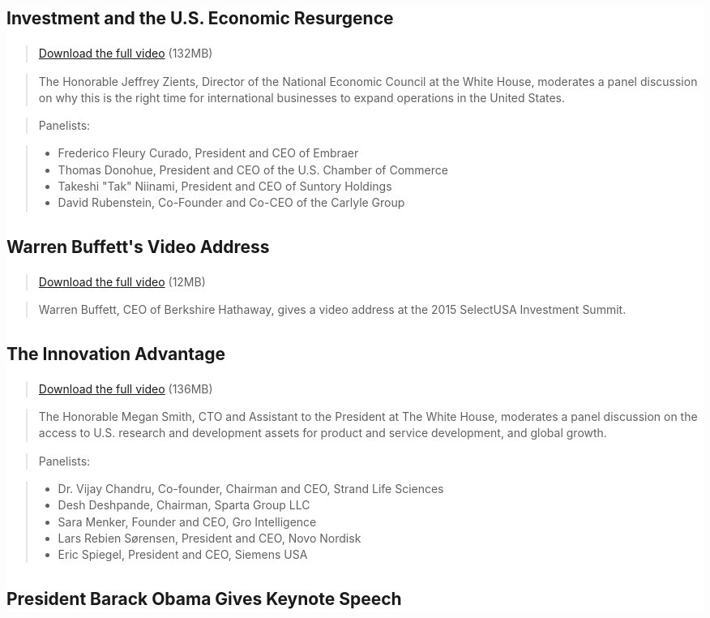 ## <a name="resurgence"></a>Investment and the U.S. Economic Resurgence

<div class="embed-responsive embed-responsive-16by9">
  <iframe class="embed-responsive-item" width="500" height="298" src="https://www.youtube.com/embed/SNnSoObMQd4" frameborder="0" allowfullscreen></iframe></div>

> [Download the full video](http://trade.gov/videos/2015-susa-summit-investment-us-economic-resurgence-panel-032315.mp4) (132MB)

> The Honorable Jeffrey Zients, Director of the National Economic Council at the White House, moderates a panel discussion on why this is the right time for international businesses to expand operations in the United States.

> Panelists:

> * Frederico Fleury Curado, President and CEO of Embraer
> * Thomas Donohue, President and CEO of the U.S. Chamber of Commerce
> * Takeshi "Tak" Niinami, President and CEO of Suntory Holdings
> * David Rubenstein, Co-Founder and Co-CEO of the Carlyle Group

## <a name="buffett"></a>Warren Buffett's Video Address

<div class="embed-responsive embed-responsive-16by9">
  <iframe class="embed-responsive-item" width="500" height="298" src="https://www.youtube.com/embed/GLKDFhCjaY4" frameborder="0" allowfullscreen></iframe></div>

> [Download the full video](http://trade.gov/videos/2015-susa-summit-buffett-interview-032415.mp4) (12MB)

> Warren Buffett, CEO of Berkshire Hathaway, gives a video address at the 2015 SelectUSA Investment Summit. 

## <a name="innovation"></a>The Innovation Advantage

<div class="embed-responsive embed-responsive-16by9">
  <iframe class="embed-responsive-item" width="500" height="298" src="https://www.youtube.com/embed/Gvt9qr5kEuI" frameborder="0" allowfullscreen></iframe></div>

> [Download the full video](http://trade.gov/videos/2015-susa-summit-innovation-advantage-panel-032315_1.mp4) (136MB)

> The Honorable Megan Smith, CTO and Assistant to the President at The White House, moderates a panel discussion on the access to U.S. research and development assets for product and service development, and global growth.

> Panelists:

> * Dr. Vijay Chandru, Co-founder, Chairman and CEO, Strand Life Sciences
> * Desh Deshpande, Chairman, Sparta Group LLC
> * Sara Menker, Founder and CEO, Gro Intelligence
> * Lars Rebien Sørensen, President and CEO, Novo Nordisk
> * Eric Spiegel, President and CEO, Siemens USA

## <a name="president"></a>President Barack Obama Gives Keynote Speech
